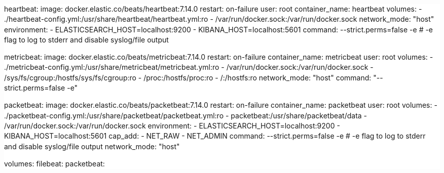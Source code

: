   heartbeat:
    image: docker.elastic.co/beats/heartbeat:7.14.0
    restart: on-failure
    user: root
    container_name: heartbeat
    volumes:
      - ./heartbeat-config.yml:/usr/share/heartbeat/heartbeat.yml:ro
      - /var/run/docker.sock:/var/run/docker.sock
    network_mode: "host"
    environment:
      - ELASTICSEARCH_HOST=localhost:9200
      - KIBANA_HOST=localhost:5601
    command: --strict.perms=false -e  # -e flag to log to stderr and disable syslog/file output

  metricbeat:
    image: docker.elastic.co/beats/metricbeat:7.14.0
    restart: on-failure
    container_name: metricbeat
    user: root
    volumes:
      - ./metricbeat-config.yml:/usr/share/metricbeat/metricbeat.yml:ro
      - /var/run/docker.sock:/var/run/docker.sock
      - /sys/fs/cgroup:/hostfs/sys/fs/cgroup:ro
      - /proc:/hostfs/proc:ro
      - /:/hostfs:ro
    network_mode: "host"
    command: "--strict.perms=false -e"

  packetbeat:
    image: docker.elastic.co/beats/packetbeat:7.14.0
    restart: on-failure
    container_name: packetbeat
    user: root
    volumes:
      - ./packetbeat-config.yml:/usr/share/packetbeat/packetbeat.yml:ro
      - packetbeat:/usr/share/packetbeat/data
      - /var/run/docker.sock:/var/run/docker.sock
    environment:
      - ELASTICSEARCH_HOST=localhost:9200
      - KIBANA_HOST=localhost:5601
    cap_add:
      - NET_RAW
      - NET_ADMIN
    command: --strict.perms=false -e  # -e flag to log to stderr and disable syslog/file output
    network_mode: "host"

volumes:
  filebeat:
  packetbeat:
</code>
</pre>

